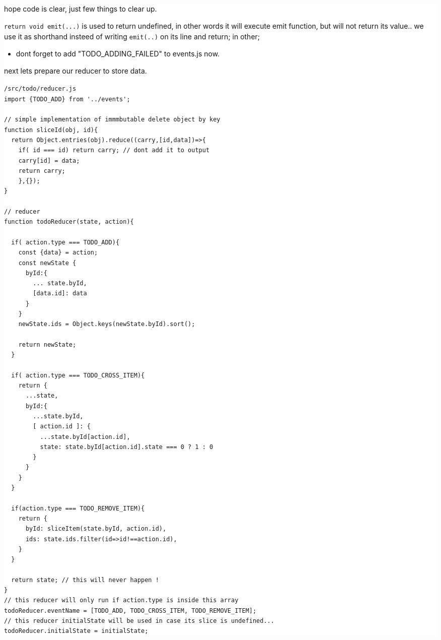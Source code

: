 hope code is clear, just few things to clear up.

`return void emit(...)`  is used to return undefined, in other words it will execute emit function, but will not return its value.. we use it as shorthand insteed of writing `emit(..)` on its line and return; in other;

- dont forget to add "TODO_ADDING_FAILED" to events.js now.

next lets prepare our reducer to store data.

```
/src/todo/reducer.js
import {TODO_ADD} from '../events';

// simple implementation of immmbutable delete object by key
function sliceId(obj, id){
  return Object.entries(obj).reduce((carry,[id,data])=>{
    if( id === id) return carry; // dont add it to output
    carry[id] = data;
    return carry;
    },{});
}

// reducer
function todoReducer(state, action){

  if( action.type === TODO_ADD){
    const {data} = action;
    const newState {
      byId:{
        ... state.byId,
        [data.id]: data
      }
    }
    newState.ids = Object.keys(newState.byId).sort();

    return newState;
  }

  if( action.type === TODO_CROSS_ITEM){
    return {
      ...state,
      byId:{
        ...state.byId,
        [ action.id ]: {
          ...state.byId[action.id],
          state: state.byId[action.id].state === 0 ? 1 : 0
        }
      }
    }
  }

  if(action.type === TODO_REMOVE_ITEM){
    return {
      byId: sliceItem(state.byId, action.id),
      ids: state.ids.filter(id=>id!==action.id),
    }
  }

  return state; // this will never happen !
}
// this reducer will only run if action.type is inside this array
todoReducer.eventName = [TODO_ADD, TODO_CROSS_ITEM, TODO_REMOVE_ITEM];
// this reducer initialState will be used in case its slice is undefined...
todoReducer.initialState = initialState;

```

  [Todo.config.leaf]: Todo.reducer,
  [Todo.config.leaf]: Todo.selectors,